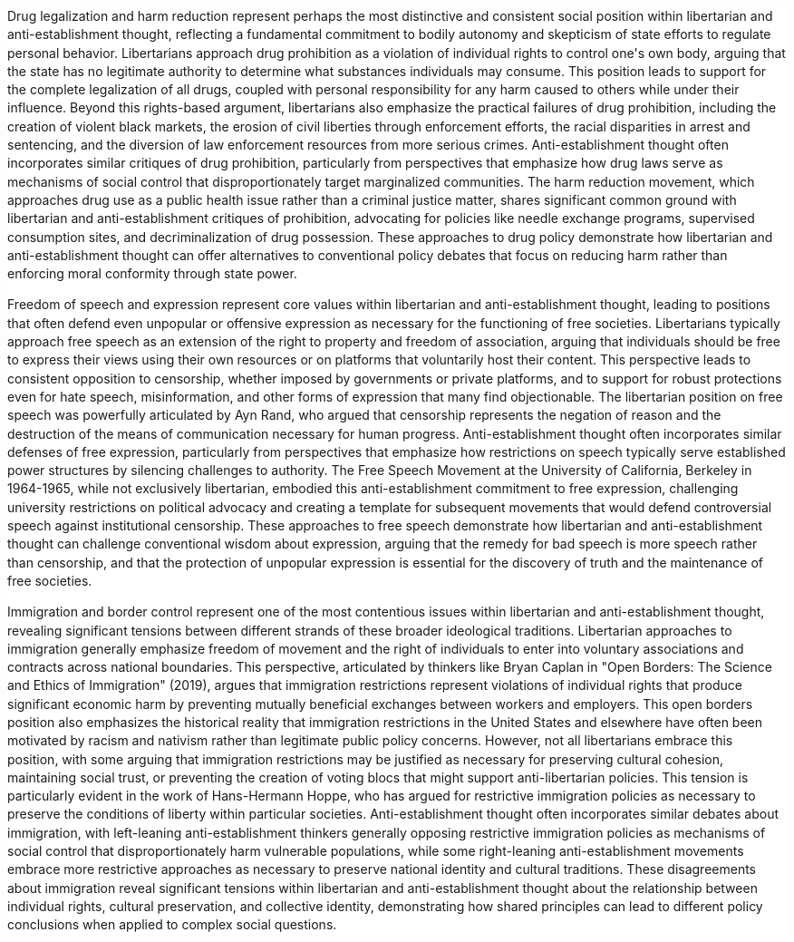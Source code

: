 Drug legalization and harm reduction represent perhaps the most distinctive and consistent social position within libertarian and anti-establishment thought, reflecting a fundamental commitment to bodily autonomy and skepticism of state efforts to regulate personal behavior. Libertarians approach drug prohibition as a violation of individual rights to control one's own body, arguing that the state has no legitimate authority to determine what substances individuals may consume. This position leads to support for the complete legalization of all drugs, coupled with personal responsibility for any harm caused to others while under their influence. Beyond this rights-based argument, libertarians also emphasize the practical failures of drug prohibition, including the creation of violent black markets, the erosion of civil liberties through enforcement efforts, the racial disparities in arrest and sentencing, and the diversion of law enforcement resources from more serious crimes. Anti-establishment thought often incorporates similar critiques of drug prohibition, particularly from perspectives that emphasize how drug laws serve as mechanisms of social control that disproportionately target marginalized communities. The harm reduction movement, which approaches drug use as a public health issue rather than a criminal justice matter, shares significant common ground with libertarian and anti-establishment critiques of prohibition, advocating for policies like needle exchange programs, supervised consumption sites, and decriminalization of drug possession. These approaches to drug policy demonstrate how libertarian and anti-establishment thought can offer alternatives to conventional policy debates that focus on reducing harm rather than enforcing moral conformity through state power.

Freedom of speech and expression represent core values within libertarian and anti-establishment thought, leading to positions that often defend even unpopular or offensive expression as necessary for the functioning of free societies. Libertarians typically approach free speech as an extension of the right to property and freedom of association, arguing that individuals should be free to express their views using their own resources or on platforms that voluntarily host their content. This perspective leads to consistent opposition to censorship, whether imposed by governments or private platforms, and to support for robust protections even for hate speech, misinformation, and other forms of expression that many find objectionable. The libertarian position on free speech was powerfully articulated by Ayn Rand, who argued that censorship represents the negation of reason and the destruction of the means of communication necessary for human progress. Anti-establishment thought often incorporates similar defenses of free expression, particularly from perspectives that emphasize how restrictions on speech typically serve established power structures by silencing challenges to authority. The Free Speech Movement at the University of California, Berkeley in 1964-1965, while not exclusively libertarian, embodied this anti-establishment commitment to free expression, challenging university restrictions on political advocacy and creating a template for subsequent movements that would defend controversial speech against institutional censorship. These approaches to free speech demonstrate how libertarian and anti-establishment thought can challenge conventional wisdom about expression, arguing that the remedy for bad speech is more speech rather than censorship, and that the protection of unpopular expression is essential for the discovery of truth and the maintenance of free societies.

Immigration and border control represent one of the most contentious issues within libertarian and anti-establishment thought, revealing significant tensions between different strands of these broader ideological traditions. Libertarian approaches to immigration generally emphasize freedom of movement and the right of individuals to enter into voluntary associations and contracts across national boundaries. This perspective, articulated by thinkers like Bryan Caplan in "Open Borders: The Science and Ethics of Immigration" (2019), argues that immigration restrictions represent violations of individual rights that produce significant economic harm by preventing mutually beneficial exchanges between workers and employers. This open borders position also emphasizes the historical reality that immigration restrictions in the United States and elsewhere have often been motivated by racism and nativism rather than legitimate public policy concerns. However, not all libertarians embrace this position, with some arguing that immigration restrictions may be justified as necessary for preserving cultural cohesion, maintaining social trust, or preventing the creation of voting blocs that might support anti-libertarian policies. This tension is particularly evident in the work of Hans-Hermann Hoppe, who has argued for restrictive immigration policies as necessary to preserve the conditions of liberty within particular societies. Anti-establishment thought often incorporates similar debates about immigration, with left-leaning anti-establishment thinkers generally opposing restrictive immigration policies as mechanisms of social control that disproportionately harm vulnerable populations, while some right-leaning anti-establishment movements embrace more restrictive approaches as necessary to preserve national identity and cultural traditions. These disagreements about immigration reveal significant tensions within libertarian and anti-establishment thought about the relationship between individual rights, cultural preservation, and collective identity, demonstrating how shared principles can lead to different policy conclusions when applied to complex social questions.
